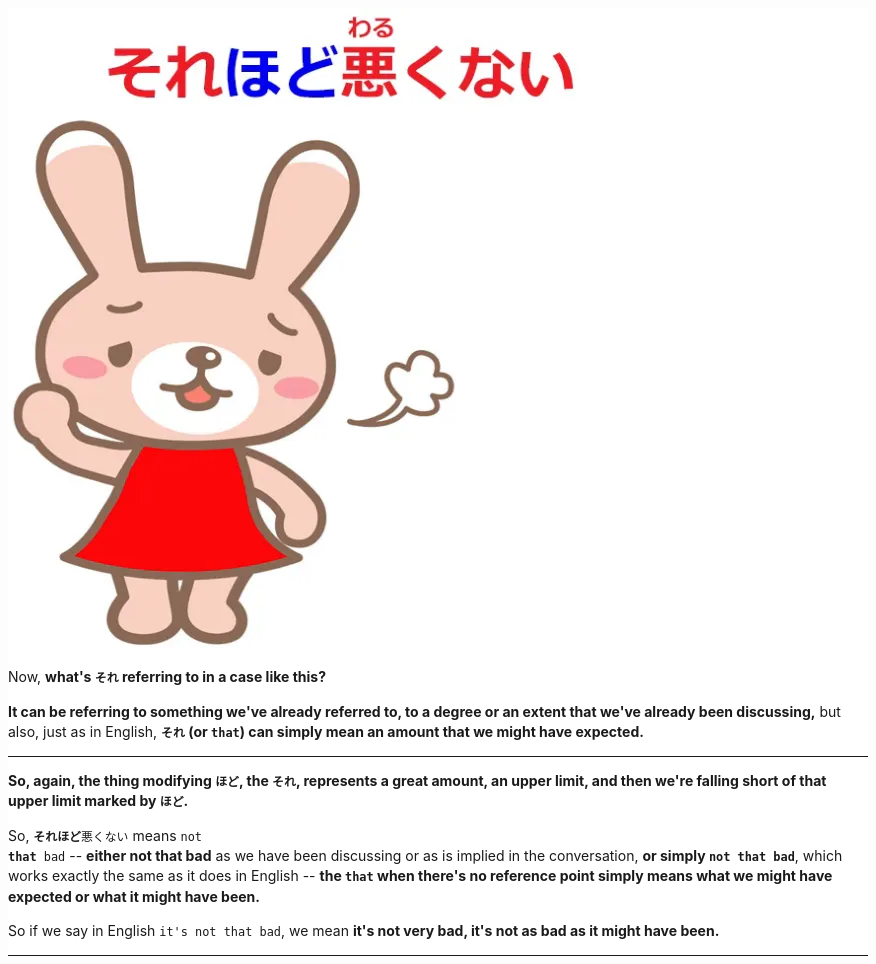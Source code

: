 ![](media/image55.webp)

Now, **what's <code>それ</code> referring to in a case like this?**

**It can be referring to something we've already referred to, to a degree or an extent that we've already been discussing,** but also, just as in English, **<code>それ</code> (or <code>that</code>) can simply mean an amount that we might have expected.**

---

**So, again, the thing modifying <code>ほど</code>, the <code>それ</code>, represents a great amount, an upper limit, and then we're falling short of that upper limit marked by <code>ほど</code>.**

So, <code>**それほど**悪くない</code> means <code>not **that** bad</code> -- **either not that bad** as we have been discussing or as is implied in the conversation, **or simply <code>not that bad</code>**, which works exactly the same as it does in English -- **the <code>that</code> when there's no reference point simply means what we might have expected or what it might have been.**

So if we say in English <code>it's not that bad</code>, we mean **it's not very bad, it's not as bad as it might have been.**

---
